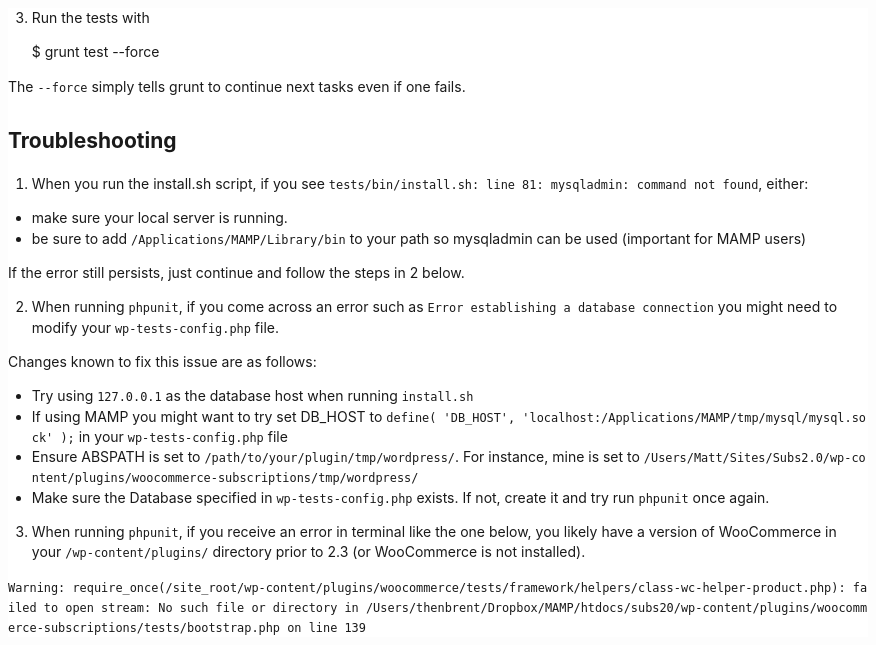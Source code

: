 3) Run the tests with

	$ grunt test --force
	
The `--force` simply tells grunt to continue next tasks even if one fails.

## Troubleshooting

1) When you run the install.sh script, if you see `tests/bin/install.sh: line 81: mysqladmin: command not found`, either:
* make sure your local server is running. 
* be sure to add `/Applications/MAMP/Library/bin` to your path so mysqladmin can be used (important for MAMP users)

If the error still persists, just continue and follow the steps in 2 below.

2) When running `phpunit`, if you come across an error such as `Error establishing a database connection` you might need to modify your `wp-tests-config.php` file.

Changes known to fix this issue are as follows:
  - Try using `127.0.0.1` as the database host when running `install.sh`
  - If using MAMP you might want to try set DB_HOST to `define( 'DB_HOST', 'localhost:/Applications/MAMP/tmp/mysql/mysql.sock' );` in your `wp-tests-config.php` file
  - Ensure ABSPATH is set to `/path/to/your/plugin/tmp/wordpress/`. For instance, mine is set to `/Users/Matt/Sites/Subs2.0/wp-content/plugins/woocommerce-subscriptions/tmp/wordpress/`
  - Make sure the Database specified in `wp-tests-config.php` exists. If not, create it and try run `phpunit` once again.

3) When running `phpunit`, if you receive an error in terminal like the one below, you likely have a version of WooCommerce in your `/wp-content/plugins/` directory prior to 2.3 (or WooCommerce is not installed).

```
Warning: require_once(/site_root/wp-content/plugins/woocommerce/tests/framework/helpers/class-wc-helper-product.php): failed to open stream: No such file or directory in /Users/thenbrent/Dropbox/MAMP/htdocs/subs20/wp-content/plugins/woocommerce-subscriptions/tests/bootstrap.php on line 139
```

